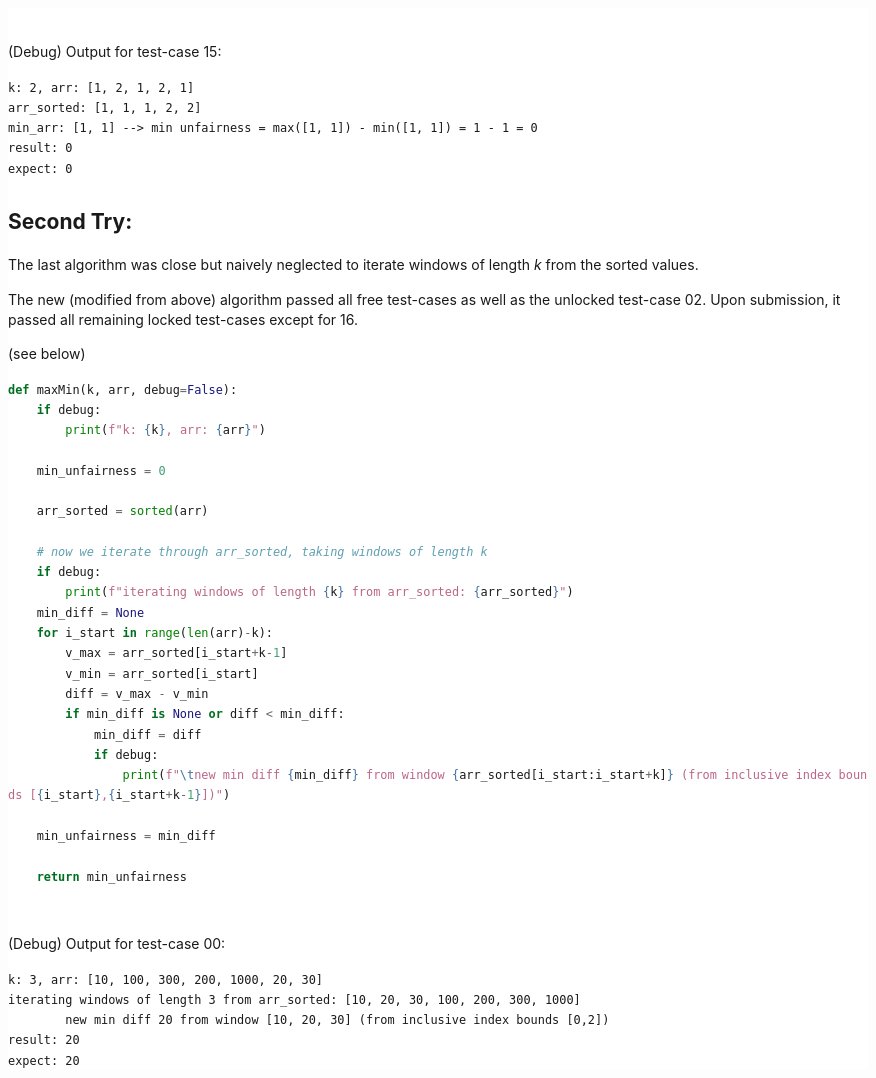 <p><br>

(Debug) Output for test-case 15:

```
k: 2, arr: [1, 2, 1, 2, 1]
arr_sorted: [1, 1, 1, 2, 2]
min_arr: [1, 1] --> min unfairness = max([1, 1]) - min([1, 1]) = 1 - 1 = 0
result: 0
expect: 0
```

## Second Try:

The last algorithm was close but naively neglected to iterate windows of length $k$ from the sorted values.

The new (modified from above) algorithm passed all free test-cases as well as the unlocked test-case 02.  Upon submission, it passed all remaining locked test-cases except for 16.

(see below)

```python
def maxMin(k, arr, debug=False):
    if debug:
        print(f"k: {k}, arr: {arr}")

    min_unfairness = 0

    arr_sorted = sorted(arr)
    
    # now we iterate through arr_sorted, taking windows of length k
    if debug:
        print(f"iterating windows of length {k} from arr_sorted: {arr_sorted}")
    min_diff = None
    for i_start in range(len(arr)-k):
        v_max = arr_sorted[i_start+k-1]
        v_min = arr_sorted[i_start]
        diff = v_max - v_min
        if min_diff is None or diff < min_diff:
            min_diff = diff
            if debug:
                print(f"\tnew min diff {min_diff} from window {arr_sorted[i_start:i_start+k]} (from inclusive index bounds [{i_start},{i_start+k-1}])")

    min_unfairness = min_diff

    return min_unfairness
```

<p><br>

(Debug) Output for test-case 00:

```
k: 3, arr: [10, 100, 300, 200, 1000, 20, 30]
iterating windows of length 3 from arr_sorted: [10, 20, 30, 100, 200, 300, 1000]
        new min diff 20 from window [10, 20, 30] (from inclusive index bounds [0,2])
result: 20
expect: 20
```

